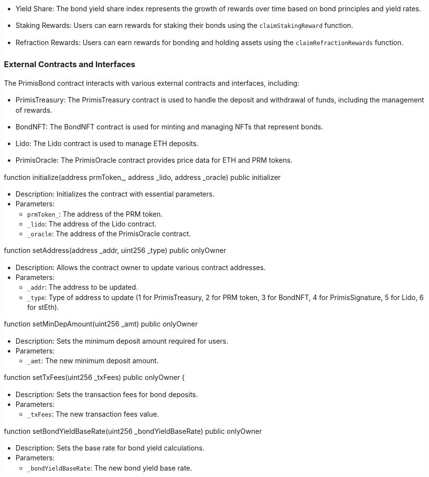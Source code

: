 - Yield Share: The bond yield share index represents the growth of rewards over time based on bond principles and yield rates.

- Staking Rewards: Users can earn rewards for staking their bonds using the `claimStakingReward` function.

- Refraction Rewards: Users can earn rewards for bonding and holding assets using the `claimRefractionRewards` function.

### External Contracts and Interfaces

The PrimisBond contract interacts with various external contracts and interfaces, including:

- PrimisTreasury: The PrimisTreasury contract is used to handle the deposit and withdrawal of funds, including the management of rewards.

- BondNFT: The BondNFT contract is used for minting and managing NFTs that represent bonds.


- Lido: The Lido contract is used to manage ETH deposits.

- PrimisOracle: The PrimisOracle contract provides price data for ETH and PRM tokens.




function initialize(address prmToken_, address _lido, address _oracle) public initializer


   - Description: Initializes the contract with essential parameters.
   - Parameters:
     - `prmToken_`: The address of the PRM token.
     - `_lido`: The address of the Lido contract.
     - `_oracle`: The address of the PrimisOracle contract.

   function setAddress(address _addr, uint256 _type) public onlyOwner 

   - Description: Allows the contract owner to update various contract addresses.
   - Parameters:
     - `_addr`: The address to be updated.
     - `_type`: Type of address to update (1 for PrimisTreasury, 2 for PRM token, 3 for BondNFT, 4 for PrimisSignature, 5 for Lido, 6 for stEth).

   function setMinDepAmount(uint256 _amt) public onlyOwner

   - Description: Sets the minimum deposit amount required for users.
   - Parameters:
     - `_amt`: The new minimum deposit amount.

   function setTxFees(uint256 _txFees) public onlyOwner {

   - Description: Sets the transaction fees for bond deposits.
   - Parameters:
     - `_txFees`: The new transaction fees value.

 function setBondYieldBaseRate(uint256 _bondYieldBaseRate) public onlyOwner

   - Description: Sets the base rate for bond yield calculations.
   - Parameters:
     - `_bondYieldBaseRate`: The new bond yield base rate.
